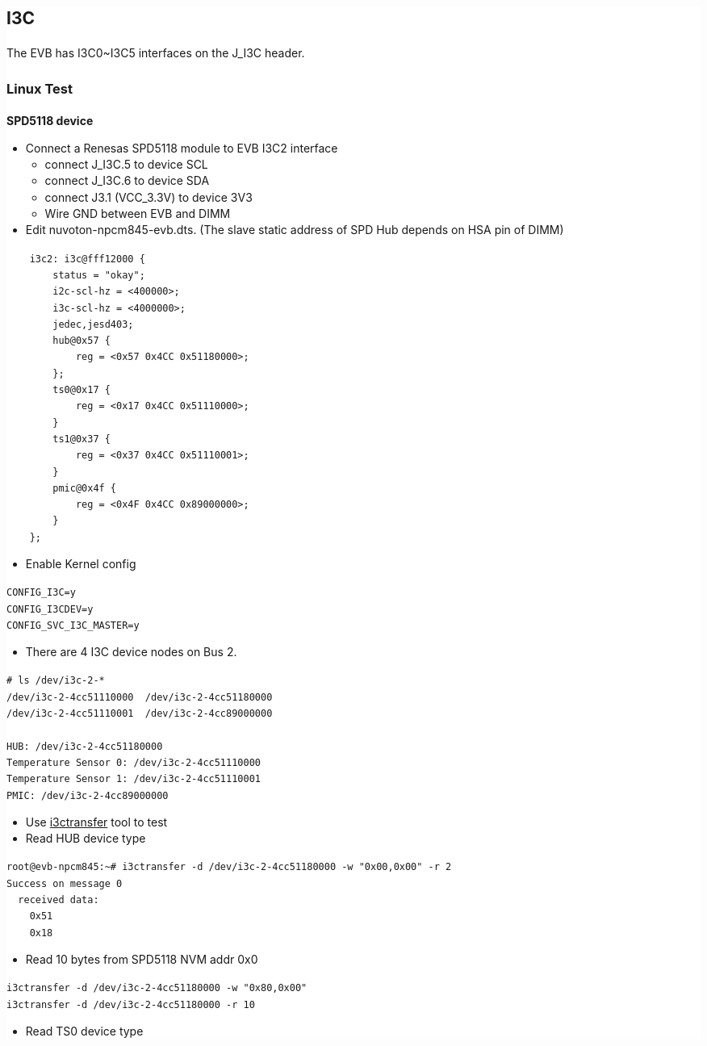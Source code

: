 ## I3C

The EVB has I3C0~I3C5 interfaces on the J_I3C header.

### Linux Test

**SPD5118 device**
- Connect a Renesas SPD5118 module to EVB I3C2 interface
  * connect J_I3C.5 to device SCL
  * connect J_I3C.6 to device SDA
  * connect J3.1 (VCC_3.3V) to device 3V3
  * Wire GND between EVB and DIMM
- Edit nuvoton-npcm845-evb.dts. (The slave static address of SPD Hub depends on HSA pin of DIMM)
```
    i3c2: i3c@fff12000 {
        status = "okay";
        i2c-scl-hz = <400000>;
        i3c-scl-hz = <4000000>;
        jedec,jesd403;
        hub@0x57 {
            reg = <0x57 0x4CC 0x51180000>;
        };
        ts0@0x17 {
            reg = <0x17 0x4CC 0x51110000>;
        }
        ts1@0x37 {
            reg = <0x37 0x4CC 0x51110001>;
        }
        pmic@0x4f {
            reg = <0x4F 0x4CC 0x89000000>;
        }
    };
```
- Enable Kernel config
```
CONFIG_I3C=y
CONFIG_I3CDEV=y
CONFIG_SVC_I3C_MASTER=y
```
- There are 4 I3C device nodes on Bus 2.
```
# ls /dev/i3c-2-*
/dev/i3c-2-4cc51110000  /dev/i3c-2-4cc51180000
/dev/i3c-2-4cc51110001  /dev/i3c-2-4cc89000000

HUB: /dev/i3c-2-4cc51180000
Temperature Sensor 0: /dev/i3c-2-4cc51110000
Temperature Sensor 1: /dev/i3c-2-4cc51110001
PMIC: /dev/i3c-2-4cc89000000
```
- Use [i3ctransfer](https://github.com/vitor-soares-snps/i3c-tools) tool to test
- Read HUB device type
```
root@evb-npcm845:~# i3ctransfer -d /dev/i3c-2-4cc51180000 -w "0x00,0x00" -r 2
Success on message 0
  received data:
    0x51
    0x18
```
- Read 10 bytes from SPD5118 NVM addr 0x0
```
i3ctransfer -d /dev/i3c-2-4cc51180000 -w "0x80,0x00"
i3ctransfer -d /dev/i3c-2-4cc51180000 -r 10
```
- Read TS0 device type